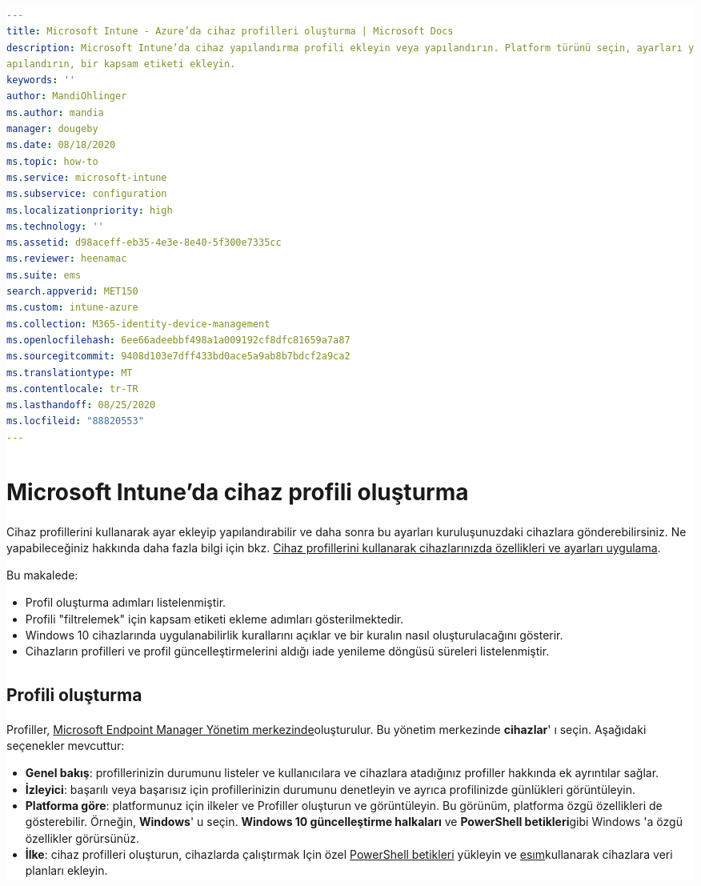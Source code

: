 ```yaml
---
title: Microsoft Intune - Azure’da cihaz profilleri oluşturma | Microsoft Docs
description: Microsoft Intune’da cihaz yapılandırma profili ekleyin veya yapılandırın. Platform türünü seçin, ayarları yapılandırın, bir kapsam etiketi ekleyin.
keywords: ''
author: MandiOhlinger
ms.author: mandia
manager: dougeby
ms.date: 08/18/2020
ms.topic: how-to
ms.service: microsoft-intune
ms.subservice: configuration
ms.localizationpriority: high
ms.technology: ''
ms.assetid: d98aceff-eb35-4e3e-8e40-5f300e7335cc
ms.reviewer: heenamac
ms.suite: ems
search.appverid: MET150
ms.custom: intune-azure
ms.collection: M365-identity-device-management
ms.openlocfilehash: 6ee66adeebbf498a1a009192cf8dfc81659a7a87
ms.sourcegitcommit: 9408d103e7dff433bd0ace5a9ab8b7bdcf2a9ca2
ms.translationtype: MT
ms.contentlocale: tr-TR
ms.lasthandoff: 08/25/2020
ms.locfileid: "88820553"
---
```

# <a name="create-a-device-profile-in-microsoft-intune"></a>Microsoft Intune’da cihaz profili oluşturma

Cihaz profillerini kullanarak ayar ekleyip yapılandırabilir ve daha sonra bu ayarları kuruluşunuzdaki cihazlara gönderebilirsiniz. Ne yapabileceğiniz hakkında daha fazla bilgi için bkz. [Cihaz profillerini kullanarak cihazlarınızda özellikleri ve ayarları uygulama](device-profiles.md).

Bu makalede:

- Profil oluşturma adımları listelenmiştir.
- Profili "filtrelemek" için kapsam etiketi ekleme adımları gösterilmektedir.
- Windows 10 cihazlarında uygulanabilirlik kurallarını açıklar ve bir kuralın nasıl oluşturulacağını gösterir.
- Cihazların profilleri ve profil güncelleştirmelerini aldığı iade yenileme döngüsü süreleri listelenmiştir.

## <a name="create-the-profile"></a>Profili oluşturma

Profiller, [Microsoft Endpoint Manager Yönetim merkezinde](https://go.microsoft.com/fwlink/?linkid=2109431)oluşturulur. Bu yönetim merkezinde **cihazlar**' ı seçin. Aşağıdaki seçenekler mevcuttur:

- **Genel bakış**: profillerinizin durumunu listeler ve kullanıcılara ve cihazlara atadığınız profiller hakkında ek ayrıntılar sağlar.
- **İzleyici**: başarılı veya başarısız için profillerinizin durumunu denetleyin ve ayrıca profilinizde günlükleri görüntüleyin.
- **Platforma göre**: platformunuz için ilkeler ve Profiller oluşturun ve görüntüleyin. Bu görünüm, platforma özgü özellikleri de gösterebilir. Örneğin, **Windows**' u seçin. **Windows 10 güncelleştirme halkaları** ve **PowerShell betikleri**gibi Windows 'a özgü özellikler görürsünüz.
- **İlke**: cihaz profilleri oluşturun, cihazlarda çalıştırmak Için özel [PowerShell betikleri](../apps/intune-management-extension.md) yükleyin ve [esım](esim-device-configuration.md)kullanarak cihazlara veri planları ekleyin.

